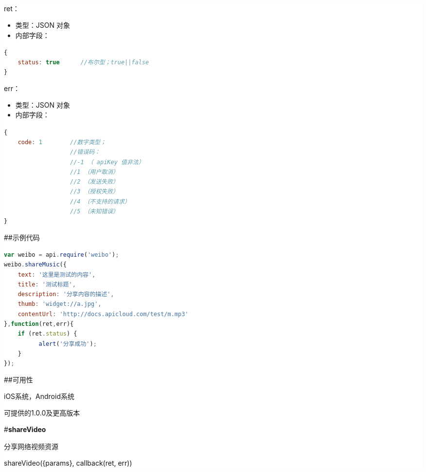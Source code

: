 ret：

- 类型：JSON 对象
- 内部字段：

```js
{
	status: true      //布尔型；true||false
}
```

err：

- 类型：JSON 对象
- 内部字段：

```js
{
    code: 1        //数字类型；
                   //错误码：
                   //-1 （ apiKey 值非法）
                   //1 （用户取消）
                   //2 （发送失败）
                   //3 （授权失败）
                   //4 （不支持的请求）
                   //5 （未知错误）
}
```

##示例代码

```js
var weibo = api.require('weibo');
weibo.shareMusic({
    text: '这里是测试的内容',
    title: '测试标题',
    description: '分享内容的描述',
    thumb: 'widget://a.jpg',
    contentUrl: 'http://docs.apicloud.com/test/m.mp3'
},function(ret,err){
    if (ret.status) {
		  alert('分享成功');
    }
});
```

##可用性

iOS系统，Android系统

可提供的1.0.0及更高版本

<div id="4"></div>

#**shareVideo**

分享网络视频资源

shareVideo({params}, callback(ret, err))
